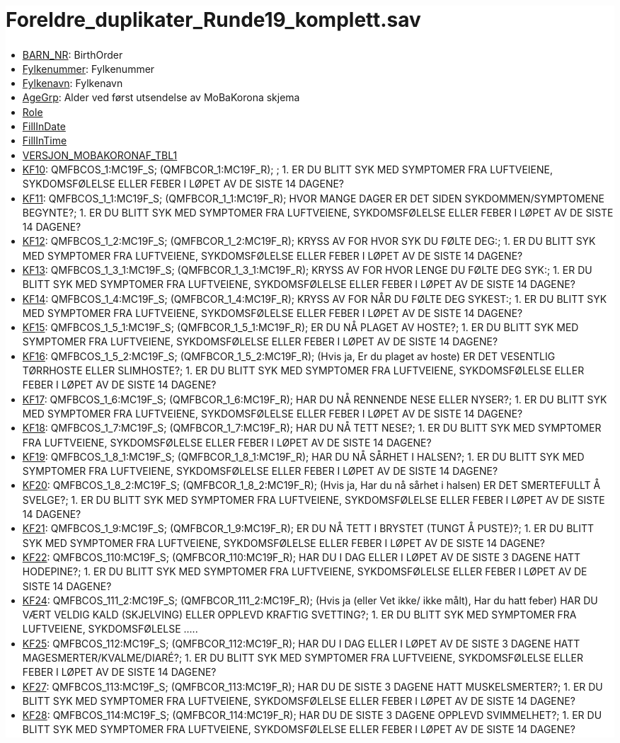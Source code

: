 # Foreldre_duplikater_Runde19_komplett.sav
- [BARN_NR](Foreldre_duplikater_Runde19_komplett.md#BARN_NR): BirthOrder
- [Fylkenummer](Foreldre_duplikater_Runde19_komplett.md#Fylkenummer): Fylkenummer
- [Fylkenavn](Foreldre_duplikater_Runde19_komplett.md#Fylkenavn): Fylkenavn
- [AgeGrp](Foreldre_duplikater_Runde19_komplett.md#AgeGrp): Alder ved først utsendelse av MoBaKorona skjema
- [Role](Foreldre_duplikater_Runde19_komplett.md#Role)
- [FillInDate](Foreldre_duplikater_Runde19_komplett.md#FillInDate)
- [FillInTime](Foreldre_duplikater_Runde19_komplett.md#FillInTime)
- [VERSJON_MOBAKORONAF_TBL1](Foreldre_duplikater_Runde19_komplett.md#VERSJON_MOBAKORONAF_TBL1)
- [KF10](Foreldre_duplikater_Runde19_komplett.md#KF10): QMFBCOS_1:MC19F_S; (QMFBCOR_1:MC19F_R); ; 1. ER DU BLITT SYK MED SYMPTOMER FRA LUFTVEIENE, SYKDOMSFØLELSE ELLER FEBER I LØPET AV DE SISTE 14 DAGENE?
- [KF11](Foreldre_duplikater_Runde19_komplett.md#KF11): QMFBCOS_1_1:MC19F_S; (QMFBCOR_1_1:MC19F_R); HVOR MANGE DAGER ER DET SIDEN SYKDOMMEN/SYMPTOMENE BEGYNTE?; 1. ER DU BLITT SYK MED SYMPTOMER FRA LUFTVEIENE, SYKDOMSFØLELSE ELLER FEBER I LØPET AV DE SISTE 14 DAGENE?
- [KF12](Foreldre_duplikater_Runde19_komplett.md#KF12): QMFBCOS_1_2:MC19F_S; (QMFBCOR_1_2:MC19F_R); KRYSS AV FOR HVOR SYK DU FØLTE DEG:; 1. ER DU BLITT SYK MED SYMPTOMER FRA LUFTVEIENE, SYKDOMSFØLELSE ELLER FEBER I LØPET AV DE SISTE 14 DAGENE?
- [KF13](Foreldre_duplikater_Runde19_komplett.md#KF13): QMFBCOS_1_3_1:MC19F_S; (QMFBCOR_1_3_1:MC19F_R); KRYSS AV FOR HVOR LENGE DU FØLTE DEG SYK:; 1. ER DU BLITT SYK MED SYMPTOMER FRA LUFTVEIENE, SYKDOMSFØLELSE ELLER FEBER I LØPET AV DE SISTE 14 DAGENE?
- [KF14](Foreldre_duplikater_Runde19_komplett.md#KF14): QMFBCOS_1_4:MC19F_S; (QMFBCOR_1_4:MC19F_R); KRYSS AV FOR NÅR DU FØLTE DEG SYKEST:; 1. ER DU BLITT SYK MED SYMPTOMER FRA LUFTVEIENE, SYKDOMSFØLELSE ELLER FEBER I LØPET AV DE SISTE 14 DAGENE?
- [KF15](Foreldre_duplikater_Runde19_komplett.md#KF15): QMFBCOS_1_5_1:MC19F_S; (QMFBCOR_1_5_1:MC19F_R); ER DU NÅ PLAGET AV HOSTE?; 1. ER DU BLITT SYK MED SYMPTOMER FRA LUFTVEIENE, SYKDOMSFØLELSE ELLER FEBER I LØPET AV DE SISTE 14 DAGENE?
- [KF16](Foreldre_duplikater_Runde19_komplett.md#KF16): QMFBCOS_1_5_2:MC19F_S; (QMFBCOR_1_5_2:MC19F_R); (Hvis ja, Er du plaget av hoste) ER DET VESENTLIG TØRRHOSTE ELLER SLIMHOSTE?; 1. ER DU BLITT SYK MED SYMPTOMER FRA LUFTVEIENE, SYKDOMSFØLELSE ELLER FEBER I LØPET AV DE SISTE 14 DAGENE?
- [KF17](Foreldre_duplikater_Runde19_komplett.md#KF17): QMFBCOS_1_6:MC19F_S; (QMFBCOR_1_6:MC19F_R); HAR DU NÅ RENNENDE NESE ELLER NYSER?; 1. ER DU BLITT SYK MED SYMPTOMER FRA LUFTVEIENE, SYKDOMSFØLELSE ELLER FEBER I LØPET AV DE SISTE 14 DAGENE?
- [KF18](Foreldre_duplikater_Runde19_komplett.md#KF18): QMFBCOS_1_7:MC19F_S; (QMFBCOR_1_7:MC19F_R); HAR DU NÅ TETT NESE?; 1. ER DU BLITT SYK MED SYMPTOMER FRA LUFTVEIENE, SYKDOMSFØLELSE ELLER FEBER I LØPET AV DE SISTE 14 DAGENE?
- [KF19](Foreldre_duplikater_Runde19_komplett.md#KF19): QMFBCOS_1_8_1:MC19F_S; (QMFBCOR_1_8_1:MC19F_R); HAR DU NÅ SÅRHET I HALSEN?; 1. ER DU BLITT SYK MED SYMPTOMER FRA LUFTVEIENE, SYKDOMSFØLELSE ELLER FEBER I LØPET AV DE SISTE 14 DAGENE?
- [KF20](Foreldre_duplikater_Runde19_komplett.md#KF20): QMFBCOS_1_8_2:MC19F_S; (QMFBCOR_1_8_2:MC19F_R); (Hvis ja, Har du nå sårhet i halsen) ER DET SMERTEFULLT Å SVELGE?; 1. ER DU BLITT SYK MED SYMPTOMER FRA LUFTVEIENE, SYKDOMSFØLELSE ELLER FEBER I LØPET AV DE SISTE 14 DAGENE?
- [KF21](Foreldre_duplikater_Runde19_komplett.md#KF21): QMFBCOS_1_9:MC19F_S; (QMFBCOR_1_9:MC19F_R); ER DU NÅ TETT I BRYSTET (TUNGT Å PUSTE)?; 1. ER DU BLITT SYK MED SYMPTOMER FRA LUFTVEIENE, SYKDOMSFØLELSE ELLER FEBER I LØPET AV DE SISTE 14 DAGENE?
- [KF22](Foreldre_duplikater_Runde19_komplett.md#KF22): QMFBCOS_110:MC19F_S; (QMFBCOR_110:MC19F_R); HAR DU I DAG ELLER I LØPET AV DE SISTE 3 DAGENE HATT HODEPINE?; 1. ER DU BLITT SYK MED SYMPTOMER FRA LUFTVEIENE, SYKDOMSFØLELSE ELLER FEBER I LØPET AV DE SISTE 14 DAGENE?
- [KF24](Foreldre_duplikater_Runde19_komplett.md#KF24): QMFBCOS_111_2:MC19F_S; (QMFBCOR_111_2:MC19F_R); (Hvis ja (eller Vet ikke/ ikke målt), Har du hatt feber) HAR DU VÆRT VELDIG KALD (SKJELVING) ELLER OPPLEVD KRAFTIG SVETTING?; 1. ER DU BLITT SYK MED SYMPTOMER FRA LUFTVEIENE, SYKDOMSFØLELSE .....
- [KF25](Foreldre_duplikater_Runde19_komplett.md#KF25): QMFBCOS_112:MC19F_S; (QMFBCOR_112:MC19F_R); HAR DU I DAG ELLER I LØPET AV DE SISTE 3 DAGENE HATT MAGESMERTER/KVALME/DIARÉ?; 1. ER DU BLITT SYK MED SYMPTOMER FRA LUFTVEIENE, SYKDOMSFØLELSE ELLER FEBER I LØPET AV DE SISTE 14 DAGENE?
- [KF27](Foreldre_duplikater_Runde19_komplett.md#KF27): QMFBCOS_113:MC19F_S; (QMFBCOR_113:MC19F_R); HAR DU DE SISTE 3 DAGENE HATT MUSKELSMERTER?; 1. ER DU BLITT SYK MED SYMPTOMER FRA LUFTVEIENE, SYKDOMSFØLELSE ELLER FEBER I LØPET AV DE SISTE 14 DAGENE?
- [KF28](Foreldre_duplikater_Runde19_komplett.md#KF28): QMFBCOS_114:MC19F_S; (QMFBCOR_114:MC19F_R); HAR DU DE SISTE 3 DAGENE OPPLEVD SVIMMELHET?; 1. ER DU BLITT SYK MED SYMPTOMER FRA LUFTVEIENE, SYKDOMSFØLELSE ELLER FEBER I LØPET AV DE SISTE 14 DAGENE?